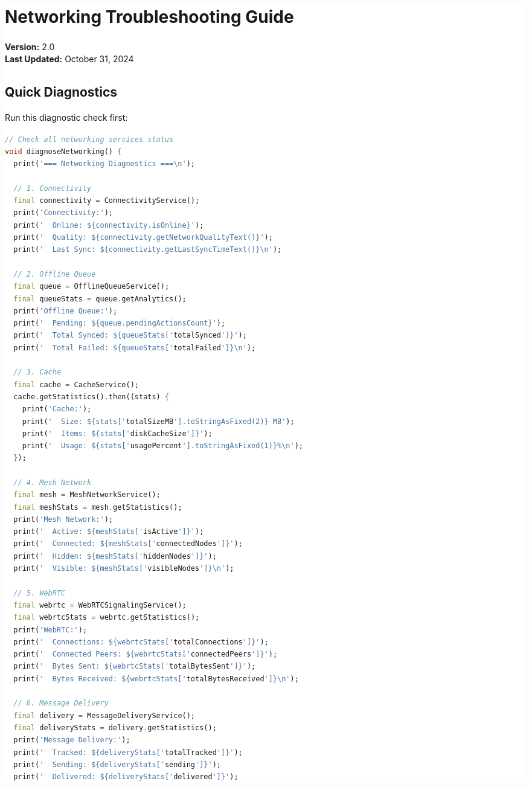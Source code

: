 # Networking Troubleshooting Guide

**Version:** 2.0  
**Last Updated:** October 31, 2024

## Quick Diagnostics

Run this diagnostic check first:

```dart
// Check all networking services status
void diagnoseNetworking() {
  print('=== Networking Diagnostics ===\n');
  
  // 1. Connectivity
  final connectivity = ConnectivityService();
  print('Connectivity:');
  print('  Online: ${connectivity.isOnline}');
  print('  Quality: ${connectivity.getNetworkQualityText()}');
  print('  Last Sync: ${connectivity.getLastSyncTimeText()}\n');
  
  // 2. Offline Queue
  final queue = OfflineQueueService();
  final queueStats = queue.getAnalytics();
  print('Offline Queue:');
  print('  Pending: ${queue.pendingActionsCount}');
  print('  Total Synced: ${queueStats['totalSynced']}');
  print('  Total Failed: ${queueStats['totalFailed']}\n');
  
  // 3. Cache
  final cache = CacheService();
  cache.getStatistics().then((stats) {
    print('Cache:');
    print('  Size: ${stats['totalSizeMB'].toStringAsFixed(2)} MB');
    print('  Items: ${stats['diskCacheSize']}');
    print('  Usage: ${stats['usagePercent'].toStringAsFixed(1)}%\n');
  });
  
  // 4. Mesh Network
  final mesh = MeshNetworkService();
  final meshStats = mesh.getStatistics();
  print('Mesh Network:');
  print('  Active: ${meshStats['isActive']}');
  print('  Connected: ${meshStats['connectedNodes']}');
  print('  Hidden: ${meshStats['hiddenNodes']}');
  print('  Visible: ${meshStats['visibleNodes']}\n');
  
  // 5. WebRTC
  final webrtc = WebRTCSignalingService();
  final webrtcStats = webrtc.getStatistics();
  print('WebRTC:');
  print('  Connections: ${webrtcStats['totalConnections']}');
  print('  Connected Peers: ${webrtcStats['connectedPeers']}');
  print('  Bytes Sent: ${webrtcStats['totalBytesSent']}');
  print('  Bytes Received: ${webrtcStats['totalBytesReceived']}\n');
  
  // 6. Message Delivery
  final delivery = MessageDeliveryService();
  final deliveryStats = delivery.getStatistics();
  print('Message Delivery:');
  print('  Tracked: ${deliveryStats['totalTracked']}');
  print('  Sending: ${deliveryStats['sending']}');
  print('  Delivered: ${deliveryStats['delivered']}');
```